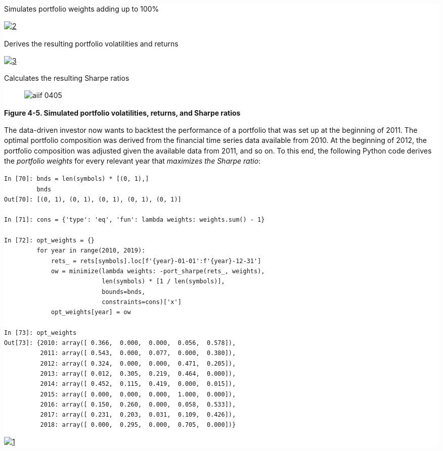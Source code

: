 Simulates portfolio weights adding up to 100%

[![2](https://learning.oreilly.com/api/v2/epubs/urn:orm:book:9781492055426/files/assets/2.png)](https://learning.oreilly.com/library/view/artificial-intelligence-in/9781492055426/ch04.html#co\_data\_driven\_finance\_CO14-4)

Derives the resulting portfolio volatilities and returns

[![3](https://learning.oreilly.com/api/v2/epubs/urn:orm:book:9781492055426/files/assets/3.png)](https://learning.oreilly.com/library/view/artificial-intelligence-in/9781492055426/ch04.html#co\_data\_driven\_finance\_CO14-6)

Calculates the resulting Sharpe ratios

<figure><img src="https://learning.oreilly.com/api/v2/epubs/urn:orm:book:9781492055426/files/assets/aiif_0405.png" alt="aiif 0405" height="1556" width="2412"><figcaption></figcaption></figure>

**Figure 4-5. Simulated portfolio volatilities, returns, and Sharpe ratios**

The data-driven investor now wants to backtest the performance of a portfolio that was set up at the beginning of 2011. The optimal portfolio composition was derived from the financial time series data available from 2010. At the beginning of 2012, the portfolio composition was adjusted given the available data from 2011, and so on. To this end, the following Python code derives the _portfolio weights_ for every relevant year that _maximizes the Sharpe ratio_:

```
In [70]: bnds = len(symbols) * [(0, 1),]  
         bnds  
Out[70]: [(0, 1), (0, 1), (0, 1), (0, 1), (0, 1)]

In [71]: cons = {'type': 'eq', 'fun': lambda weights: weights.sum() - 1}  

In [72]: opt_weights = {}
         for year in range(2010, 2019):
             rets_ = rets[symbols].loc[f'{year}-01-01':f'{year}-12-31']  
             ow = minimize(lambda weights: -port_sharpe(rets_, weights),
                           len(symbols) * [1 / len(symbols)],
                           bounds=bnds,
                           constraints=cons)['x']  
             opt_weights[year] = ow  

In [73]: opt_weights  
Out[73]: {2010: array([ 0.366,  0.000,  0.000,  0.056,  0.578]),
          2011: array([ 0.543,  0.000,  0.077,  0.000,  0.380]),
          2012: array([ 0.324,  0.000,  0.000,  0.471,  0.205]),
          2013: array([ 0.012,  0.305,  0.219,  0.464,  0.000]),
          2014: array([ 0.452,  0.115,  0.419,  0.000,  0.015]),
          2015: array([ 0.000,  0.000,  0.000,  1.000,  0.000]),
          2016: array([ 0.150,  0.260,  0.000,  0.058,  0.533]),
          2017: array([ 0.231,  0.203,  0.031,  0.109,  0.426]),
          2018: array([ 0.000,  0.295,  0.000,  0.705,  0.000])}
```

[![1](https://learning.oreilly.com/api/v2/epubs/urn:orm:book:9781492055426/files/assets/1.png)](https://learning.oreilly.com/library/view/artificial-intelligence-in/9781492055426/ch04.html#co\_data\_driven\_finance\_CO15-1)
